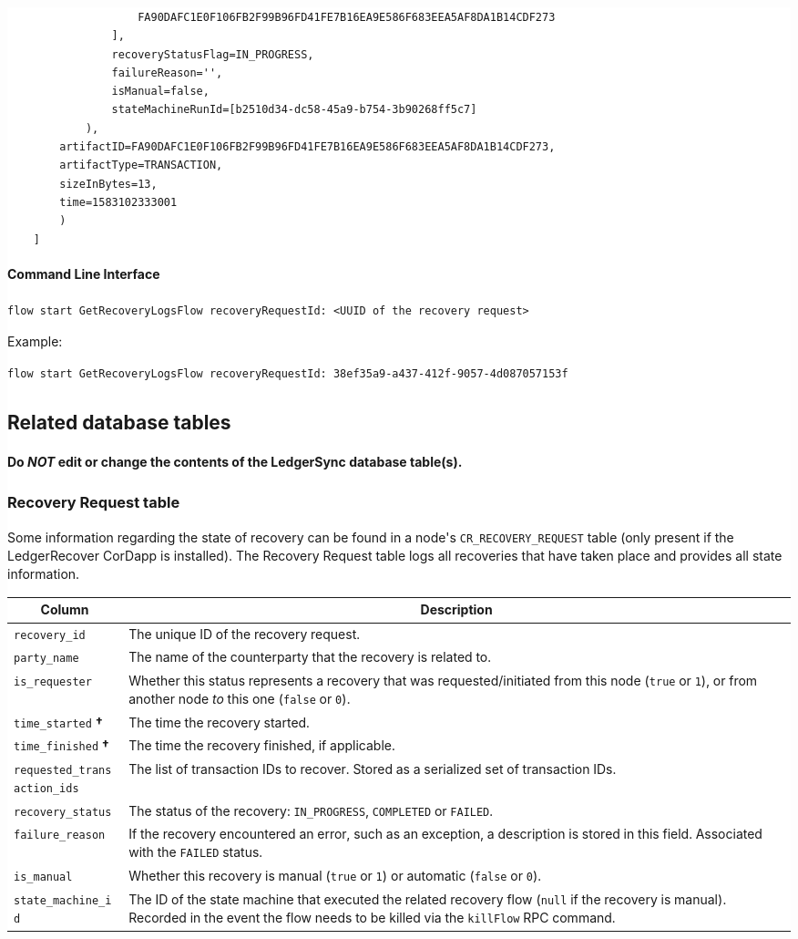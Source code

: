 ```
                    FA90DAFC1E0F106FB2F99B96FD41FE7B16EA9E586F683EEA5AF8DA1B14CDF273
                ],
                recoveryStatusFlag=IN_PROGRESS,
                failureReason='',
                isManual=false,
                stateMachineRunId=[b2510d34-dc58-45a9-b754-3b90268ff5c7]
            ),
        artifactID=FA90DAFC1E0F106FB2F99B96FD41FE7B16EA9E586F683EEA5AF8DA1B14CDF273,
        artifactType=TRANSACTION,
        sizeInBytes=13,
        time=1583102333001
        )
    ]
```


#### Command Line Interface

```shell script
flow start GetRecoveryLogsFlow recoveryRequestId: <UUID of the recovery request>
```

Example:

```shell script
flow start GetRecoveryLogsFlow recoveryRequestId: 38ef35a9-a437-412f-9057-4d087057153f
```

## Related database tables

**Do _NOT_ edit or change the contents of the LedgerSync database table(s).**

### Recovery Request table

Some information regarding the state of recovery can be found in a node's `CR_RECOVERY_REQUEST` table (only present if the LedgerRecover CorDapp is installed). The Recovery Request table logs all recoveries that have taken place and provides all state information.

|Column|Description|
|-|-|
|`recovery_id`|The unique ID of the recovery request.|
|`party_name`|The name of the counterparty that the recovery is related to.|
|`is_requester`|Whether this status represents a recovery that was requested/initiated from this node (`true` or `1`), or from another node _to_ this one (`false` or `0`).|
|`time_started` **&dagger;**|The time the recovery started.|
|`time_finished` **&dagger;**|The time the recovery finished, if applicable.|
|`requested_transaction_ids`|The list of transaction IDs to recover. Stored as a serialized set of transaction IDs.
|`recovery_status`|The status of the recovery: `IN_PROGRESS`, `COMPLETED` or `FAILED`.|
|`failure_reason`|If the recovery encountered an error, such as an exception, a description is stored in this field. Associated with the `FAILED` status.|
|`is_manual`|Whether this recovery is manual (`true` or `1`) or automatic (`false` or `0`).|
|`state_machine_id`|The ID of the state machine that executed the related recovery flow (`null` if the recovery is manual). Recorded in the event the flow needs to be killed via the `killFlow` RPC command.|
